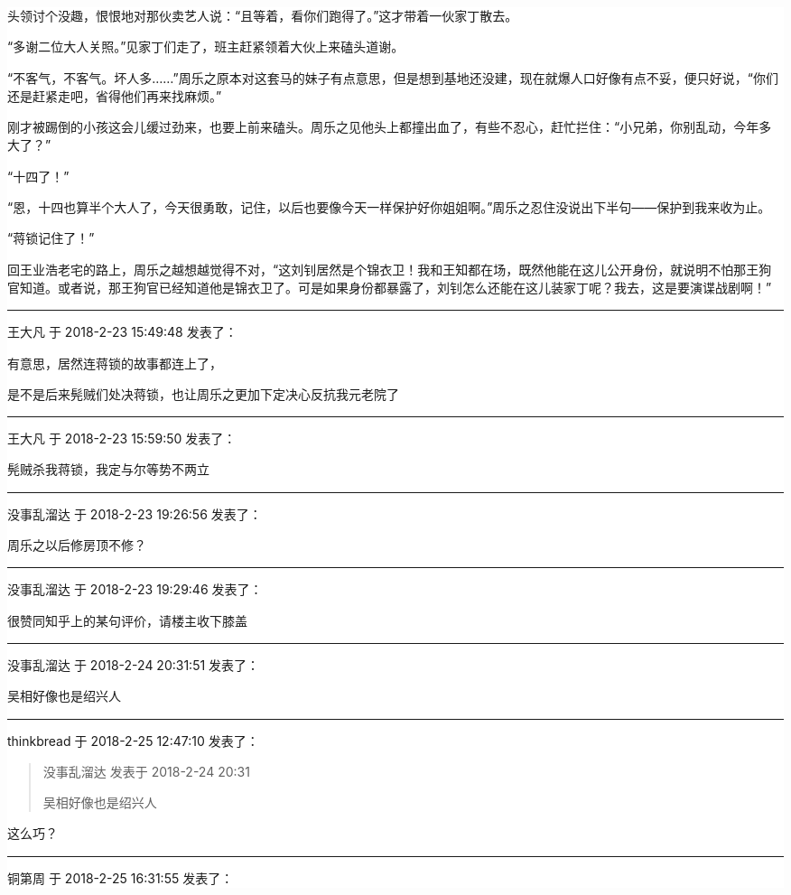 头领讨个没趣，恨恨地对那伙卖艺人说：“且等着，看你们跑得了。”这才带着一伙家丁散去。

“多谢二位大人关照。”见家丁们走了，班主赶紧领着大伙上来磕头道谢。

“不客气，不客气。坏人多……”周乐之原本对这套马的妹子有点意思，但是想到基地还没建，现在就爆人口好像有点不妥，便只好说，“你们还是赶紧走吧，省得他们再来找麻烦。”

刚才被踢倒的小孩这会儿缓过劲来，也要上前来磕头。周乐之见他头上都撞出血了，有些不忍心，赶忙拦住：“小兄弟，你别乱动，今年多大了？”

“十四了！”

“恩，十四也算半个大人了，今天很勇敢，记住，以后也要像今天一样保护好你姐姐啊。”周乐之忍住没说出下半句——保护到我来收为止。

“蒋锁记住了！”

回王业浩老宅的路上，周乐之越想越觉得不对，“这刘钊居然是个锦衣卫！我和王知都在场，既然他能在这儿公开身份，就说明不怕那王狗官知道。或者说，那王狗官已经知道他是锦衣卫了。可是如果身份都暴露了，刘钊怎么还能在这儿装家丁呢？我去，这是要演谍战剧啊！”

---

王大凡 于 2018-2-23 15:49:48 发表了：

有意思，居然连蒋锁的故事都连上了，

是不是后来髡贼们处决蒋锁，也让周乐之更加下定决心反抗我元老院了

---

王大凡 于 2018-2-23 15:59:50 发表了：

髡贼杀我蒋锁，我定与尔等势不两立

---

没事乱溜达 于 2018-2-23 19:26:56 发表了：

周乐之以后修房顶不修？

---

没事乱溜达 于 2018-2-23 19:29:46 发表了：

很赞同知乎上的某句评价，请楼主收下膝盖

---

没事乱溜达 于 2018-2-24 20:31:51 发表了：

吴相好像也是绍兴人

---

thinkbread 于 2018-2-25 12:47:10 发表了：

> 没事乱溜达 发表于 2018-2-24 20:31
>
> 吴相好像也是绍兴人

这么巧？

---

铜第周 于 2018-2-25 16:31:55 发表了：

